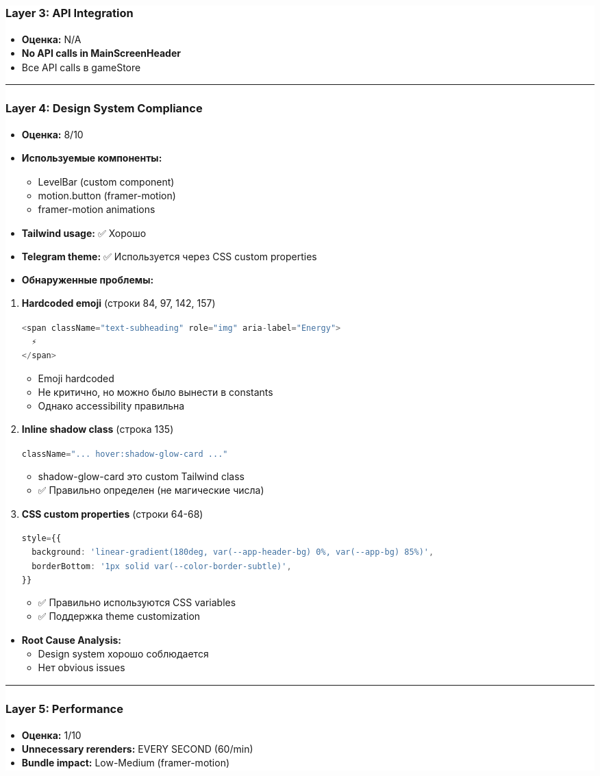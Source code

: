 
### Layer 3: API Integration
- **Оценка:** N/A
- **No API calls in MainScreenHeader**
- Все API calls в gameStore

---

### Layer 4: Design System Compliance
- **Оценка:** 8/10
- **Используемые компоненты:**
  - LevelBar (custom component)
  - motion.button (framer-motion)
  - framer-motion animations

- **Tailwind usage:** ✅ Хорошо
- **Telegram theme:** ✅ Используется через CSS custom properties

- **Обнаруженные проблемы:**

1. **Hardcoded emoji** (строки 84, 97, 142, 157)
   ```typescript
   <span className="text-subheading" role="img" aria-label="Energy">
     ⚡
   </span>
   ```
   - Emoji hardcoded
   - Не критично, но можно было вынести в constants
   - Однако accessibility правильна

2. **Inline shadow class** (строка 135)
   ```typescript
   className="... hover:shadow-glow-card ..."
   ```
   - shadow-glow-card это custom Tailwind class
   - ✅ Правильно определен (не магические числа)

3. **CSS custom properties** (строки 64-68)
   ```typescript
   style={{
     background: 'linear-gradient(180deg, var(--app-header-bg) 0%, var(--app-bg) 85%)',
     borderBottom: '1px solid var(--color-border-subtle)',
   }}
   ```
   - ✅ Правильно используются CSS variables
   - ✅ Поддержка theme customization

- **Root Cause Analysis:**
  - Design system хорошо соблюдается
  - Нет obvious issues

---

### Layer 5: Performance
- **Оценка:** 1/10
- **Unnecessary rerenders:** EVERY SECOND (60/min)
- **Bundle impact:** Low-Medium (framer-motion)
